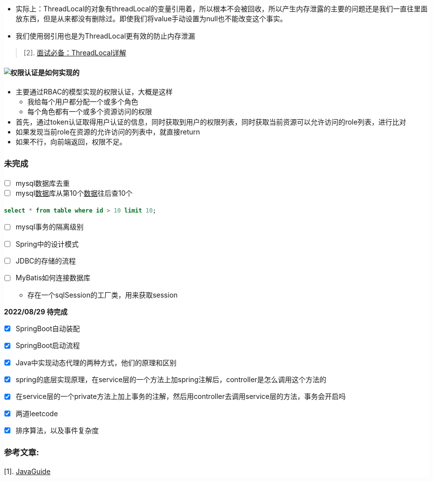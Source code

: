   - 实际上：ThreadLocal的对象有threadLocal的变量引用着，所以根本不会被回收，所以产生内存泄露的主要的问题还是我们一直往里面放东西，但是从来都没有删除过。即使我们将value手动设置为null也不能改变这个事实。

  - 我们使用弱引用也是为ThreadLocal更有效的防止内存泄漏

> [2]. [面试必备：ThreadLocal详解](https://juejin.cn/post/7126708538440679460)



####  <img src="https://img.shields.io/badge/Item-brightgreen" style="zoom:80%;" align="left"/>  权限认证是如何实现的

- 主要通过RBAC的模型实现的权限认证，大概是这样
  - 我给每个用户都分配一个或多个角色
  - 每个角色都有一个或多个资源访问的权限
- 首先，通过token认证取得用户认证的信息，同时获取到用户的权限列表，同时获取当前资源可以允许访问的role列表，进行比对
- 如果发现当前role在资源的允许访问的列表中，就直接return
- 如果不行，向前端返回，权限不足。





### 未完成

- [ ] mysql数据库去重
- [ ] mysql[数据](https://www.nowcoder.com/jump/super-jump/word?word=数据)库从第10个[数据](https://www.nowcoder.com/jump/super-jump/word?word=数据)往后查10个

````sql
select * from table where id > 10 limit 10;
````

- [ ] mysql事务的隔离级别

- [ ] Spring中的设计模式

- [ ] JDBC的存储的流程

- [ ] MyBatis如何连接数据库
  - 存在一个sqlSession的工厂类，用来获取session



**2022/08/29 待完成**

- [x] SpringBoot自动装配
- [x] SpringBoot启动流程
- [x] Java中实现动态代理的两种方式，他们的原理和区别
- [x] spring的底层实现原理，在service层的一个方法上加spring注解后，controller是怎么调用这个方法的
- [x] 在service层的一个private方法上加上事务的注解，然后用controller去调用service层的方法，事务会开启吗
- [x] 两道leetcode
- [x] 排序算法，以及事件复杂度





### 参考文章:

[1]. [JavaGuide](javaguide.cn)
